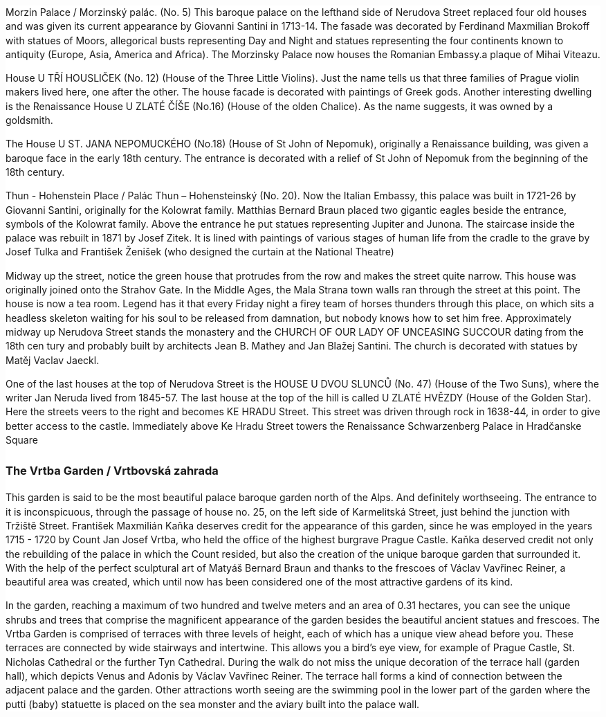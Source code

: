 Morzin Palace / Morzinský palác. (No. 5) 
This baroque palace on the lefthand side of Nerudova Street replaced four old houses and was given its current appearance by Giovanni Santini in 1713-14. The fasade was decorated by Ferdinand Maxmilian Brokoff with statues of Moors, allegorical busts representing Day and Night and statues representing the four continents known to antiquity (Europe, Asia, America and Africa). The Morzinsky Palace now houses the Romanian Embassy.a plaque of Mihai Viteazu.

House U TŘÍ HOUSLIČEK (No. 12) (House of the Three Little Violins). Just the name tells us that three families of Prague violin makers lived here, one after the other. The house facade is decorated with paintings of Greek gods. Another interesting dwelling is the Renaissance House U ZLATÉ ČÍŠE (No.16) (House of the olden Chalice). As the name suggests, it was owned
by a goldsmith. 

The House U ST. JANA NEPOMUCKÉHO (No.18) (House of St John of Nepomuk), originally a Renaissance building, was given a baroque face in the early 18th century. The entrance is decorated with a relief of St John of Nepomuk from the beginning of the 18th century. 

Thun - Hohenstein Place / Palác Thun – Hohensteinský (No. 20). Now the Italian Embassy, this palace was built in 1721-26 by Giovanni Santini, originally for the Kolowrat family. Matthias Bernard Braun placed two gigantic eagles beside the entrance, symbols of the Kolowrat family. Above the entrance he put statues representing Jupiter and Junona. The staircase inside the palace was rebuilt in 1871 by Josef Zitek. It is lined with paintings of various stages of human life from the cradle to the grave by Josef Tulka and František Ženišek (who designed the curtain at the National Theatre)

Midway up the street, notice the green house that protrudes from the row and makes the street quite narrow. This house was originally joined onto the Strahov Gate. In the Middle Ages, the Mala Strana town walls ran through the street at this point. The house is now a tea room. Legend has it that every Friday night a firey team of horses thunders through this place, on which sits a headless skeleton waiting for his soul to be released from damnation, but nobody knows how to set him free. Approximately midway up Nerudova Street stands the monastery and the CHURCH OF OUR LADY OF UNCEASING SUCCOUR dating from the 18th cen tury and probably built by architects Jean B. Mathey and Jan Blažej Santini. The church is decorated with statues by Matěj Vaclav Jaeckl. 

One of the last houses at the top of Nerudova Street is the HOUSE U DVOU SLUNCŮ (No. 47) (House of the Two Suns), where the writer Jan Neruda lived from 1845-57. The last house at the top of the hill is called U ZLATÉ HVĚZDY (House of the Golden Star). Here the streets veers to the right and becomes KE HRADU Street. This street was driven through rock in 1638-44, in order to give better access to the castle. Immediately above Ke Hradu
Street towers the Renaissance Schwarzenberg Palace in Hradčanske Square

### The Vrtba Garden / Vrtbovská zahrada 

This garden is said to be the most beautiful palace baroque garden north of the Alps. And definitely worthseeing. The entrance to it is inconspicuous, through the passage of house no. 25, on the left side of Karmelitská Street, just behind the junction with Tržiště Street. František Maxmilián Kaňka deserves credit for the appearance of this garden, since he was employed in the years 1715 - 1720 by Count Jan Josef Vrtba, who held the office of the highest burgrave Prague Castle. Kaňka deserved credit not only the rebuilding of the palace in  which the Count resided, but also the creation of the unique baroque garden that surrounded it. With the help of the perfect sculptural art of Matyáš Bernard Braun and thanks to the frescoes of Václav Vavřinec Reiner, a beautiful area was created, which until now has been considered one of the most attractive gardens of its kind.

In the garden, reaching a maximum of two hundred and twelve meters and an area of ​​0.31 hectares, you can see the unique shrubs and trees that comprise the magnificent appearance of the garden besides the beautiful ancient statues and frescoes. The Vrtba Garden is comprised of terraces with three levels of height, each of which has a unique view ahead before you. These terraces are connected by wide stairways and intertwine. This allows you a bird’s eye view, for example of Prague Castle, St. Nicholas Cathedral or the further Tyn Cathedral. During the walk do not miss the unique decoration of the terrace hall (garden hall), which depicts Venus and Adonis by Václav Vavřinec Reiner. The terrace hall forms a kind of connection between the adjacent palace and the garden. Other attractions worth seeing are the swimming pool in the lower part of the garden where the putti (baby) statuette is placed on the sea monster
and the aviary built into the palace wall.
